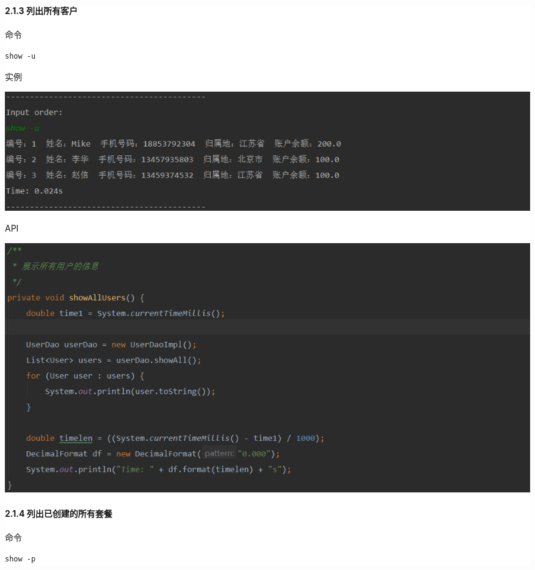 #### 2.1.3 列出所有客户

命令

```
show -u
```

实例

![](./asset/img/show-u.png)

API

![](./asset/img/show-u_1.png)

#### 2.1.4 列出已创建的所有套餐

命令

```
show -p
```
